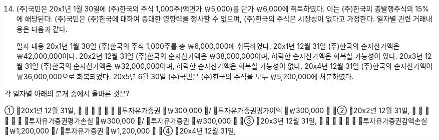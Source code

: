 
14. (주)국민은 20x1년 1월 30일에 (주)한국의 주식 1,000주(액면가 ￦5,000)를 단가 ￦6,000에 취득하였다. 이는 (주)한국의 총발행주식의 15%에 해당된다. (주)국민은 (주)한국에 대하여 중대한 영향력을 행사할 수 없으며, (주)한국의 주식은 시장성이 없다고 가정한다. 일자별 관련 거래내용은 다음과 같다.

      일자                            내용
 20x1년  1월 30일    (주)한국의 주식 1,000주를 총 ￦6,000,000에
                      취득하였다.
 20x1년 12월 31일    (주)한국의 순자산가액은 ￦42,000,000이다.
 20x2년 12월 31일    (주)한국의 순자산가액은 ￦38,000,000이며,
                      하락한 순자산가액은 회복할 가능성이
                      있다.
 20x3년 12월 31일    (주)한국의 순자산가액은 ￦32,000,000이며,
                      하락한 순자산가액은 회복할 가능성이
                      없다. 
 20x4년 12월 31일    (주)한국의 순자산가액이 ￦36,000,000으로
                      회복되었다.
 20x5년  6월 30일    (주)국민은 (주)한국의 주식을 모두
                      ￦5,200,000에 처분하였다.

 각 일자별 아래의 분개 중에서 올바른 것은?
 
①
20x1년 12월 31일,






투자유가증권
￦300,000
/
투자유가증권평가이익
￦300,000

②
20x2년 12월 31일,






투자유가증권평가손실
￦300,000
/
투자유가증권
￦300,000

③
20x3년 12월 31일,






투자유가증권감액손실
￦1,200,000
/
투자유가증권
￦1,200,000

④
20x4년 12월 31일,